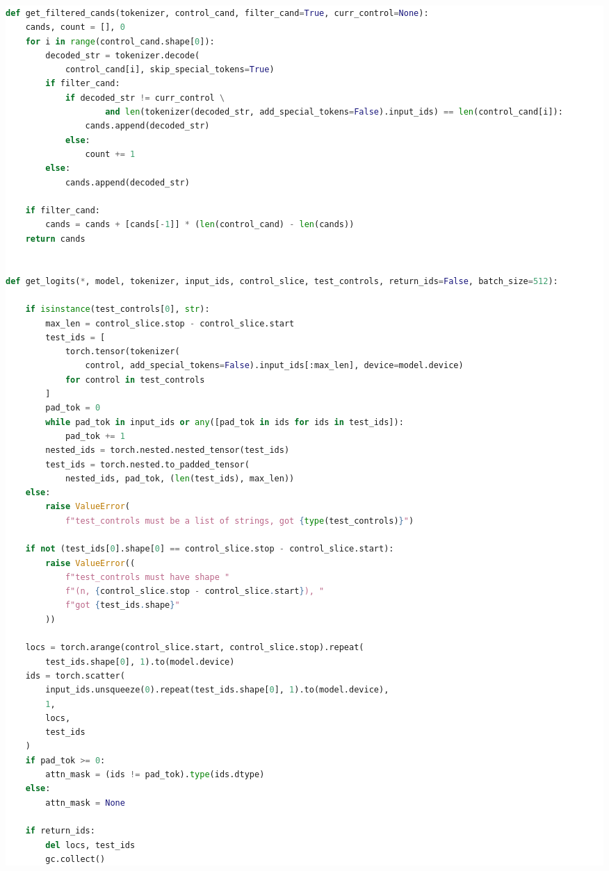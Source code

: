 ```python
def get_filtered_cands(tokenizer, control_cand, filter_cand=True, curr_control=None):
    cands, count = [], 0
    for i in range(control_cand.shape[0]):
        decoded_str = tokenizer.decode(
            control_cand[i], skip_special_tokens=True)
        if filter_cand:
            if decoded_str != curr_control \
                    and len(tokenizer(decoded_str, add_special_tokens=False).input_ids) == len(control_cand[i]):
                cands.append(decoded_str)
            else:
                count += 1
        else:
            cands.append(decoded_str)

    if filter_cand:
        cands = cands + [cands[-1]] * (len(control_cand) - len(cands))
    return cands


def get_logits(*, model, tokenizer, input_ids, control_slice, test_controls, return_ids=False, batch_size=512):

    if isinstance(test_controls[0], str):
        max_len = control_slice.stop - control_slice.start
        test_ids = [
            torch.tensor(tokenizer(
                control, add_special_tokens=False).input_ids[:max_len], device=model.device)
            for control in test_controls
        ]
        pad_tok = 0
        while pad_tok in input_ids or any([pad_tok in ids for ids in test_ids]):
            pad_tok += 1
        nested_ids = torch.nested.nested_tensor(test_ids)
        test_ids = torch.nested.to_padded_tensor(
            nested_ids, pad_tok, (len(test_ids), max_len))
    else:
        raise ValueError(
            f"test_controls must be a list of strings, got {type(test_controls)}")

    if not (test_ids[0].shape[0] == control_slice.stop - control_slice.start):
        raise ValueError((
            f"test_controls must have shape "
            f"(n, {control_slice.stop - control_slice.start}), "
            f"got {test_ids.shape}"
        ))

    locs = torch.arange(control_slice.start, control_slice.stop).repeat(
        test_ids.shape[0], 1).to(model.device)
    ids = torch.scatter(
        input_ids.unsqueeze(0).repeat(test_ids.shape[0], 1).to(model.device),
        1,
        locs,
        test_ids
    )
    if pad_tok >= 0:
        attn_mask = (ids != pad_tok).type(ids.dtype)
    else:
        attn_mask = None

    if return_ids:
        del locs, test_ids
        gc.collect()
```